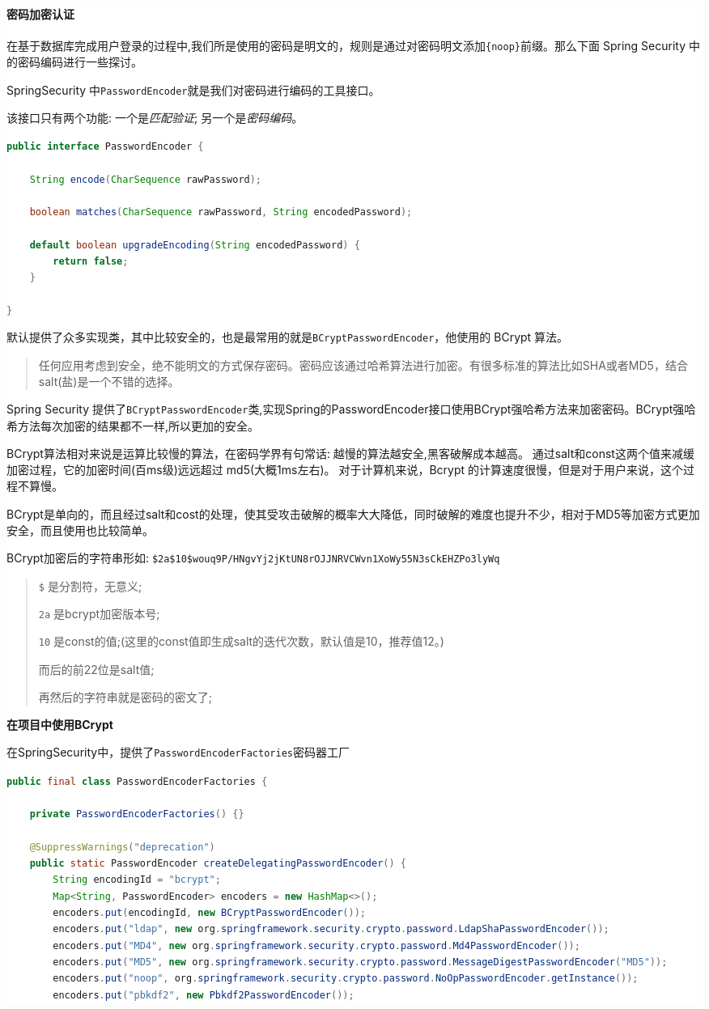 #### 密码加密认证

在基于数据库完成用户登录的过程中,我们所是使用的密码是明文的，规则是通过对密码明文添加`{noop}`前缀。那么下面 Spring Security 中的密码编码进行一些探讨。

SpringSecurity 中`PasswordEncoder`就是我们对密码进行编码的工具接口。

该接口只有两个功能: 一个是*匹配验证*; 另一个是*密码编码*。

```java
public interface PasswordEncoder {

	String encode(CharSequence rawPassword);

	boolean matches(CharSequence rawPassword, String encodedPassword);

	default boolean upgradeEncoding(String encodedPassword) {
		return false;
	}

}
```

默认提供了众多实现类，其中比较安全的，也是最常用的就是`BCryptPasswordEncoder`，他使用的 BCrypt 算法。


> 任何应用考虑到安全，绝不能明文的方式保存密码。密码应该通过哈希算法进行加密。有很多标准的算法比如SHA或者MD5，结合salt(盐)是一个不错的选择。 
 
 Spring Security 提供了`BCryptPasswordEncoder`类,实现Spring的PasswordEncoder接口使用BCrypt强哈希方法来加密密码。BCrypt强哈希方法每次加密的结果都不一样,所以更加的安全。
 
 BCrypt算法相对来说是运算比较慢的算法，在密码学界有句常话: 越慢的算法越安全,黑客破解成本越高。
 通过salt和const这两个值来减缓加密过程，它的加密时间(百ms级)远远超过 md5(大概1ms左右)。
 对于计算机来说，Bcrypt 的计算速度很慢，但是对于用户来说，这个过程不算慢。
 
BCrypt是单向的，而且经过salt和cost的处理，使其受攻击破解的概率大大降低，同时破解的难度也提升不少，相对于MD5等加密方式更加安全，而且使用也比较简单。

BCrypt加密后的字符串形如: `$2a$10$wouq9P/HNgvYj2jKtUN8rOJJNRVCWvn1XoWy55N3sCkEHZPo3lyWq`

> `$` 是分割符，无意义;
> 
> `2a` 是bcrypt加密版本号;
> 
> `10` 是const的值;(这里的const值即生成salt的迭代次数，默认值是10，推荐值12。)
> 
> 而后的前22位是salt值;
> 
> 再然后的字符串就是密码的密文了;


**在项目中使用BCrypt**

在SpringSecurity中，提供了`PasswordEncoderFactories`密码器工厂

```java
public final class PasswordEncoderFactories {

	private PasswordEncoderFactories() {}

	@SuppressWarnings("deprecation")
	public static PasswordEncoder createDelegatingPasswordEncoder() {
		String encodingId = "bcrypt";
		Map<String, PasswordEncoder> encoders = new HashMap<>();
		encoders.put(encodingId, new BCryptPasswordEncoder());
		encoders.put("ldap", new org.springframework.security.crypto.password.LdapShaPasswordEncoder());
		encoders.put("MD4", new org.springframework.security.crypto.password.Md4PasswordEncoder());
		encoders.put("MD5", new org.springframework.security.crypto.password.MessageDigestPasswordEncoder("MD5"));
		encoders.put("noop", org.springframework.security.crypto.password.NoOpPasswordEncoder.getInstance());
		encoders.put("pbkdf2", new Pbkdf2PasswordEncoder());
```